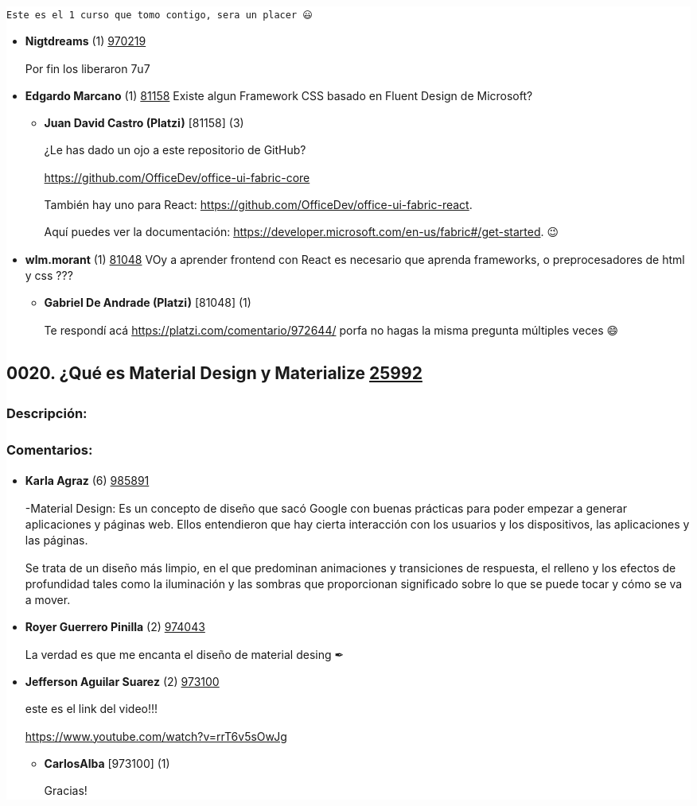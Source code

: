 	Este es el 1 curso que tomo contigo, sera un placer 😃

* **Nigtdreams** (1) [970219](https://platzi.com/comentario/970219/) 

	Por fin los liberaron 7u7

* **Edgardo Marcano** (1) [81158](https://platzi.com/comentario/975142/) 
Existe algun Framework CSS basado en Fluent Design de Microsoft?

	* **Juan David Castro (Platzi)** [81158] (3)

		¿Le has dado un ojo a este repositorio de GitHub?
		
		<https://github.com/OfficeDev/office-ui-fabric-core>
		
		También hay uno para React: <https://github.com/OfficeDev/office-ui-fabric-react>.
		
		Aquí puedes ver la documentación: <https://developer.microsoft.com/en-us/fabric#/get-started>. 😉

* **wlm.morant** (1) [81048](https://platzi.com/comentario/972287/) 
VOy a aprender frontend con React es necesario que aprenda frameworks, o preprocesadores de html y css ???

	* **Gabriel De Andrade (Platzi)** [81048] (1)

		Te respondí acá <https://platzi.com/comentario/972644/> porfa no hagas la misma pregunta múltiples veces 😄

## 0020. ¿Qué es Material Design y Materialize [25992](https://platzi.com/clases/1805-materialize/25992-que-es-material-design-y-materialize/)

### Descripción:


### Comentarios:

* **Karla Agraz** (6) [985891](https://platzi.com/comentario/985891/) 

	-Material Design: Es un concepto de diseño que sacó Google con buenas prácticas para poder empezar a generar aplicaciones y páginas web. Ellos entendieron que hay cierta interacción con los usuarios y los dispositivos, las aplicaciones y las páginas.
	
	Se trata de un diseño más limpio, en el que predominan animaciones y transiciones de respuesta, el relleno y los efectos de profundidad tales como la iluminación y las sombras que proporcionan significado sobre lo que se puede tocar y cómo se va a mover.

* **Royer Guerrero Pinilla** (2) [974043](https://platzi.com/comentario/974043/) 

	La verdad es que me encanta el diseño de material desing ✒

* **Jefferson Aguilar Suarez** (2) [973100](https://platzi.com/comentario/973100/) 

	este es el link del video!!!
	
	<https://www.youtube.com/watch?v=rrT6v5sOwJg>

	* **CarlosAlba** [973100] (1)

		Gracias!
